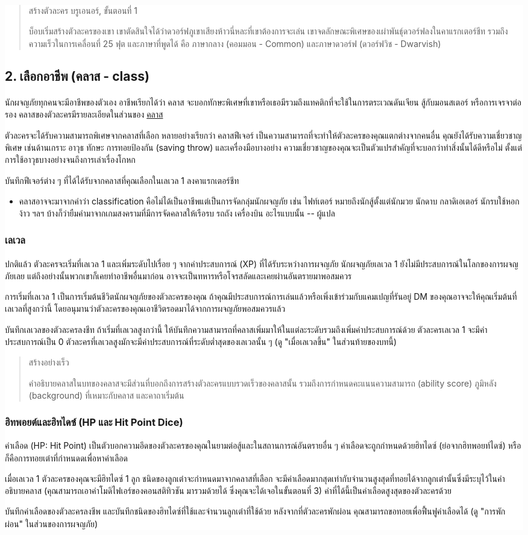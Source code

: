 > สร้างตัวละคร บรูเอนอร์, ขั้นตอนที่ 1
>
> บ็อบเริ่มสร้างตัวละครของเขา เขาตัดสินใจได้ว่าดวอร์ฟภูเขาเสียงห้าวนี่หละที่เขาต้องการจะเล่น เขาจดลักษณะพิเศษของเผ่าพันธุ์ดวอร์ฟลงในคาแรกเตอร์ชีท รวมถึงความเร็วในการเคลื่อนที่ 25 ฟุต และภาษาที่พูดได้ คือ ภาษากลาง (คอมมอน - Common) และภาษาดวอร์ฟ (ดวอร์ฟวิช - Dwarvish)

## <a name="step2">2. เลือกอาชีพ (คลาส - class)</a>

นักผจญภัยทุกคนจะมีอาชีพของตัวเอง อาชีพเรียกได้ว่า คลาส จะบอกทักษะพิเศษที่เขาหรือเธอมีรวมถึงแทคติกที่จะใช้ในการตระเวณดันเจียน สู้กับมอนสเตอร์ หรือการเจรจาต่อรอง คลาสของตัวละครมีรายละเอียดในส่วนของ [คลาส](./ch03-classes.md)

ตัวละครจะได้รับความสามารถพิเศษจากคลาสที่เลือก หลายอย่างเรียกว่า คลาสฟีเจอร์ เป็นความสามารถที่จะทำให้ตัวละครของคุณแตกต่างจากคนอื่น คุณยังได้รับความเชี่ยวชาญพิเศษ เช่นด้านเกราะ อาวุธ ทักษะ การทอยป้องกัน (saving throw) และเครื่องมือบางอย่าง ความเชี่ยวชาญของคุณจะเป็นตัวแปรสำคัญที่จะบอกว่าทำสิ่งนั้นได้ดีหรือไม่ ตั้งแต่การใช้อาวุธบางอย่างจนถึงการเล่าเรื่องโกหก

บันทึกฟีเจอร์ต่าง ๆ ที่ได้ได้รับจากคลาสที่คุณเลือกในเลเวล 1 ลงคาแรกเตอร์ชีท

- คลาสอาจจะมาจากคำว่า classification คือไม่ได้เป็นอาชีพแต่เป็นการจัดกลุ่มนักผจญภัย เช่น ไฟท์เตอร์ หมายถึงนักสู้ตั้งแต่นักมวย นักดาบ กลาดิเอเตอร์ นักรบใช้หอก ง้าว ฯลฯ บ้างก็ว่ายืมคำมาจากเกมสงครามที่มีการจัดคลาสให้เรือรบ รถถัง เครื่องบิน อะไรแบบนั้น -- ผู้แปล

### เลเวล

ปกติแล้ว ตัวละครจะเริ่มที่เลเวล 1 และเพิ่มระดับไปเรื่อย ๆ จากค่าประสบการณ์ (XP) ที่ได้รับระหว่างการผจญภัย นักผจญภัยเลเวล 1 ยังไม่มีประสบการณ์ในโลกของการผจญภัยเลย แต่ถึงอย่างนั้นพวกเขาก็เคยทำอาชีพอื่นมาก่อน อาจจะเป็นทหารหรือโจรสลัดและเคยผ่านอันตรายมาพอสมควร

การเริ่มที่เลเวล 1 เป็นการเริ่มต้นชีวิตนักผจญภัยของตัวละครของคุณ ถ้าคุณมีประสบการณ์การเล่นแล้วหรือเพิ่งเข้าร่วมกับแคมเปญที่รันอยู่ DM ของคุณอาจจะให้คุณเริ่มต้นที่เลเวลที่สูงกว่านี้ โดยอนุมานว่าตัวละครของคุณเอาชีวิตรอดมาได้จากการผจญภัยพอสมควรแล้ว

บันทึกเลเวลของตัวละครลงชีท ถ้าเริ่มที่เลเวลสูงกว่านี้ ให้บันทึกความสามารถที่คลาสเพิ่มมาให้ในแต่ละระดับรวมถึงเพิ่มค่าประสบการณ์ด้วย ตัวละครเลเวล 1 จะมีค่าประสบการณ์เป็น 0 ตัวละครที่เลเวลสูงมักจะมีค่าประสบการณ์ที่ระดับต่ำสุดของเลเวลนั้น ๆ (ดู "เมื่อเลเวลขึ้น" ในส่วนท้ายของบทนี้)

> สร้างอย่างเร็ว
>
> คำอธิบายคลาสในบทของคลาสจะมีส่วนที่บอกถึงการสร้างตัวละครแบบรวดเร็วของคลาสนั้น รวมถึงการกำหนดคะแนนความสามารถ (ability score) ภูมิหลัง (background) ที่เหมาะกับคลาส และคาถาเริ่มต้น

### ฮิทพอยต์และฮิทไดซ์ (HP และ Hit Point Dice)

ค่าเลือด (HP: Hit Point) เป็นตัวบอกความอึดของตัวละครของคุณในยามต่อสู้และในสถานการณ์อันตรายอื่น ๆ ค่าเลือดจะถูกกำหนดด้วยฮิทไดซ์ (ย่อจากฮิทพอยท์ไดซ์) หรือก็คือการทอยเต๋าที่กำหนดดเพื่อหาค่าเลือด

เมื่อเลเวล 1 ตัวละครของคุณจะมีฮิทไดซ์ 1 ลูก ชนิดของลูกเต๋าจะกำหนดมาจากคลาสที่เลือก จะมีค่าเลือดมากสุดเท่ากับจำนวนสูงสุดที่ทอยได้จากลูกเต๋านั้นซึ่งมีระบุไว้ในคำอธิบายคลาส (คุณสามารถเอาค่าโมดิไฟเอร์ของคอนสติทิวชัน มารวมด้วยได้ ซึ่งคุณจะได้เจอในขั้นตอนที่ 3) ค่าที่ได้นี้เป็นค่าเลือดสูงสุดของตัวละครด้วย

บันทึกค่าเลือดของตัวละครลงชีพ และบันทึกชนิดของฮิทไดซ์ที่ใช้และจำนวนลูกเต๋าที่ใช้ด้วย หลังจากที่ตัวละครพักผ่อน คุณสามารถขอทอยเพื่อฟื้นฟูค่าเลือดได้ (ดู "การพักผ่อน" ในส่วนของการผจญภัย)

